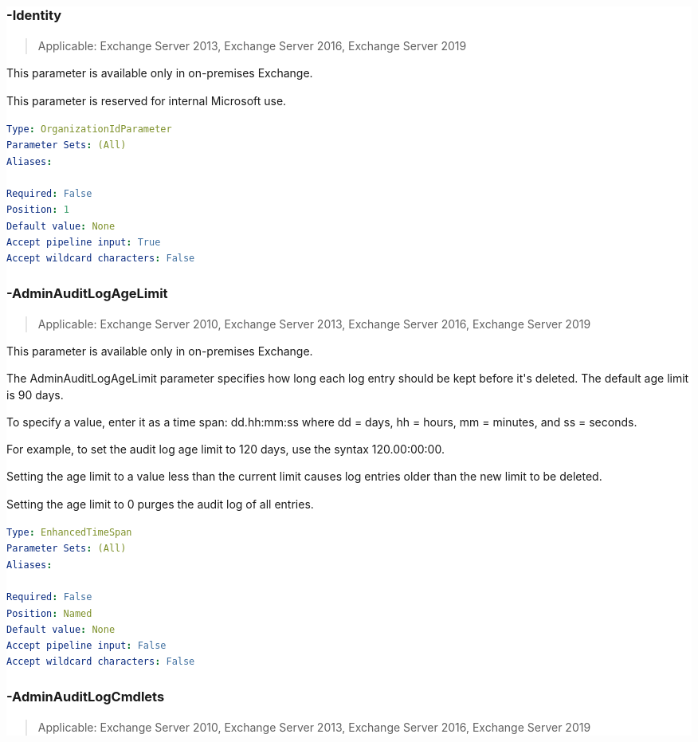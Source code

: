 ### -Identity

> Applicable: Exchange Server 2013, Exchange Server 2016, Exchange Server 2019

This parameter is available only in on-premises Exchange.

This parameter is reserved for internal Microsoft use.

```yaml
Type: OrganizationIdParameter
Parameter Sets: (All)
Aliases:

Required: False
Position: 1
Default value: None
Accept pipeline input: True
Accept wildcard characters: False
```

### -AdminAuditLogAgeLimit

> Applicable: Exchange Server 2010, Exchange Server 2013, Exchange Server 2016, Exchange Server 2019

This parameter is available only in on-premises Exchange.

The AdminAuditLogAgeLimit parameter specifies how long each log entry should be kept before it's deleted. The default age limit is 90 days.

To specify a value, enter it as a time span: dd.hh:mm:ss where dd = days, hh = hours, mm = minutes, and ss = seconds.

For example, to set the audit log age limit to 120 days, use the syntax 120.00:00:00.

Setting the age limit to a value less than the current limit causes log entries older than the new limit to be deleted.

Setting the age limit to 0 purges the audit log of all entries.

```yaml
Type: EnhancedTimeSpan
Parameter Sets: (All)
Aliases:

Required: False
Position: Named
Default value: None
Accept pipeline input: False
Accept wildcard characters: False
```

### -AdminAuditLogCmdlets

> Applicable: Exchange Server 2010, Exchange Server 2013, Exchange Server 2016, Exchange Server 2019
